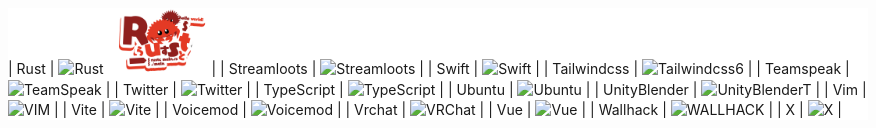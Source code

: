 | Rust         | <img src="../Rust/Rust.png" alt="Rust" width="100" /> <img src="../Rust/FerrisRust.png" alt="FerrisRust" width="100" />                                                                                                                                                                                                                                   |
| Streamloots  | <img src="../Streamloots/Streamloots.png" alt="Streamloots" width="100" />                                                                                                                                                                                                                                                                                |
| Swift        | <img src="../Swift/Swift.png" alt="Swift" width="100" />                                                                                                                                                                                                                                                                                                  |
| Tailwindcss  | <img src="../Tailwindcss/Tailwindcss6.png" alt="Tailwindcss6" width="100" />                                                                                                                                                                                                                                                                              |
| Teamspeak    | <img src="../Teamspeak/TeamSpeak.png" alt="TeamSpeak" width="100" />                                                                                                                                                                                                                                                                                      |
| Twitter      | <img src="../Twitter/Twitter.png" alt="Twitter" width="100" />                                                                                                                                                                                                                                                                                            |
| TypeScript   | <img src="../TypeScript/TypeScript.png" alt="TypeScript" width="100" />                                                                                                                                                                                                                                                                                   |
| Ubuntu       | <img src="../Ubuntu/Ubuntu.png" alt="Ubuntu" width="100" />                                                                                                                                                                                                                                                                                               |
| UnityBlender | <img src="../UnityBlender/UnityBlenderT.png" alt="UnityBlenderT" width="100" />                                                                                                                                                                                                                                                                           |
| Vim          | <img src="../Vim/VIM.png" alt="VIM" width="100" />                                                                                                                                                                                                                                                                                                        |
| Vite         | <img src="../Vite/Vite.png" alt="Vite" width="100" />                                                                                                                                                                                                                                                                                                     |
| Voicemod     | <img src="../Voicemod/Voicemod.png" alt="Voicemod" width="100" />                                                                                                                                                                                                                                                                                         |
| Vrchat       | <img src="../Vrchat/VRChat.png" alt="VRChat" width="100" />                                                                                                                                                                                                                                                                                               |
| Vue          | <img src="../Vue/Vue.png" alt="Vue" width="100" />                                                                                                                                                                                                                                                                                                        |
| Wallhack     | <img src="../Wallhack/WALLHACK.png" alt="WALLHACK" width="100" />                                                                                                                                                                                                                                                                                         |
| X            | <img src="../X/X.png" alt="X" width="100" />                                                                                                                                                                                                                                                                                                              |


